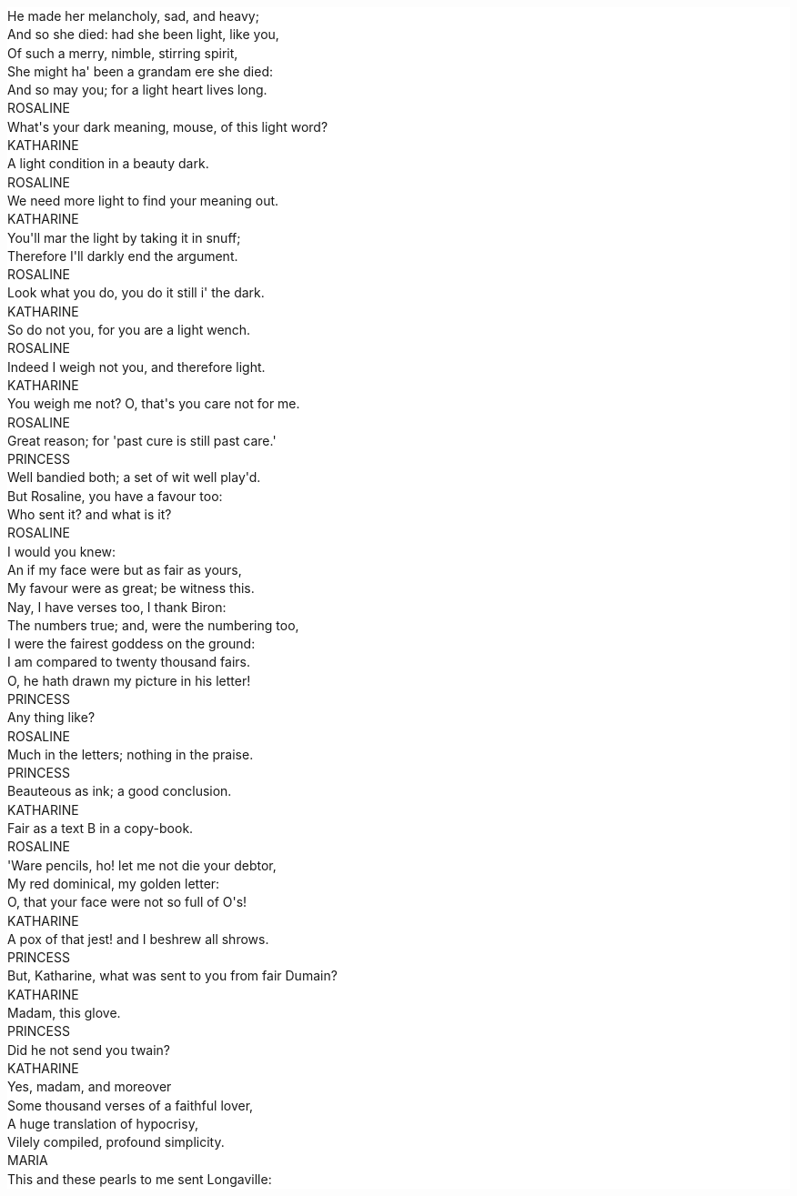 He made her melancholy, sad, and heavy;  
And so she died: had she been light, like you,  
Of such a merry, nimble, stirring spirit,  
She might ha' been a grandam ere she died:  
And so may you; for a light heart lives long.  
ROSALINE  
What's your dark meaning, mouse, of this light word?  
KATHARINE  
A light condition in a beauty dark.  
ROSALINE  
We need more light to find your meaning out.  
KATHARINE  
You'll mar the light by taking it in snuff;  
Therefore I'll darkly end the argument.  
ROSALINE  
Look what you do, you do it still i' the dark.  
KATHARINE  
So do not you, for you are a light wench.  
ROSALINE  
Indeed I weigh not you, and therefore light.  
KATHARINE  
You weigh me not? O, that's you care not for me.  
ROSALINE  
Great reason; for 'past cure is still past care.'  
PRINCESS  
Well bandied both; a set of wit well play'd.  
But Rosaline, you have a favour too:  
Who sent it? and what is it?  
ROSALINE  
I would you knew:  
An if my face were but as fair as yours,  
My favour were as great; be witness this.  
Nay, I have verses too, I thank Biron:  
The numbers true; and, were the numbering too,  
I were the fairest goddess on the ground:  
I am compared to twenty thousand fairs.  
O, he hath drawn my picture in his letter!  
PRINCESS  
Any thing like?  
ROSALINE  
Much in the letters; nothing in the praise.  
PRINCESS  
Beauteous as ink; a good conclusion.  
KATHARINE  
Fair as a text B in a copy-book.  
ROSALINE  
'Ware pencils, ho! let me not die your debtor,  
My red dominical, my golden letter:  
O, that your face were not so full of O's!  
KATHARINE  
A pox of that jest! and I beshrew all shrows.  
PRINCESS  
But, Katharine, what was sent to you from fair Dumain?  
KATHARINE  
Madam, this glove.  
PRINCESS  
Did he not send you twain?  
KATHARINE  
Yes, madam, and moreover  
Some thousand verses of a faithful lover,  
A huge translation of hypocrisy,  
Vilely compiled, profound simplicity.  
MARIA  
This and these pearls to me sent Longaville:  